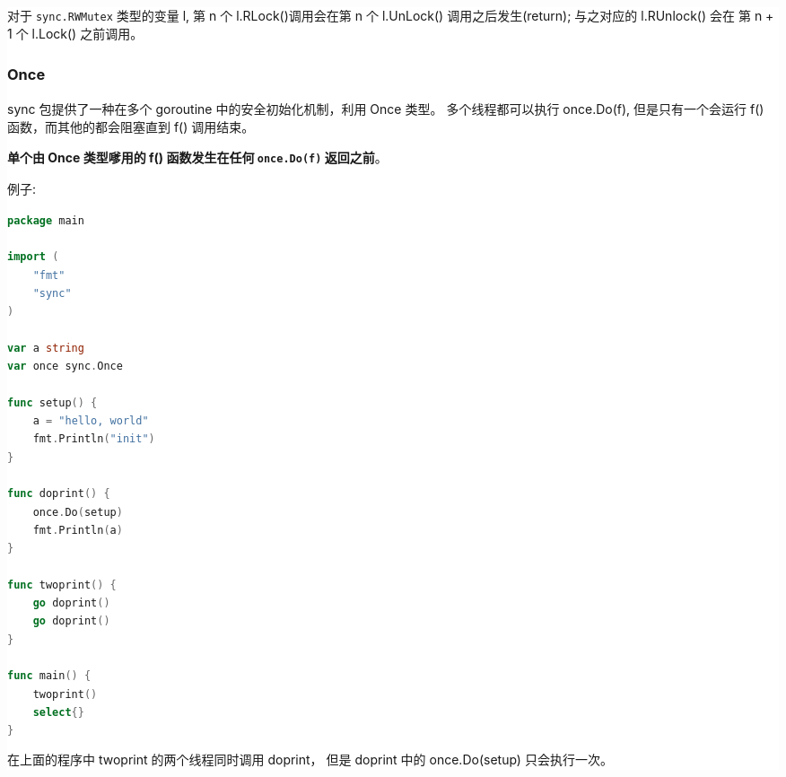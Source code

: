 对于 `sync.RWMutex` 类型的变量 l, 第 n 个 l.RLock()调用会在第 n 个 l.UnLock() 调用之后发生(return);
与之对应的 l.RUnlock() 会在 第 n + 1 个 l.Lock() 之前调用。

### Once

sync 包提供了一种在多个 goroutine 中的安全初始化机制，利用 Once 类型。
多个线程都可以执行 once.Do(f), 但是只有一个会运行 f() 函数，而其他的都会阻塞直到 f() 调用结束。

**单个由 Once 类型嗲用的 f() 函数发生在任何 `once.Do(f)` 返回之前**。

例子:

```Go
package main

import (
    "fmt"
    "sync"
)

var a string
var once sync.Once

func setup() {
    a = "hello, world"
    fmt.Println("init")
}

func doprint() {
    once.Do(setup)
    fmt.Println(a)
}

func twoprint() {
    go doprint()
    go doprint()
}

func main() {
    twoprint()
    select{}
}
```

在上面的程序中 twoprint 的两个线程同时调用 doprint，
但是 doprint 中的 once.Do(setup) 只会执行一次。
